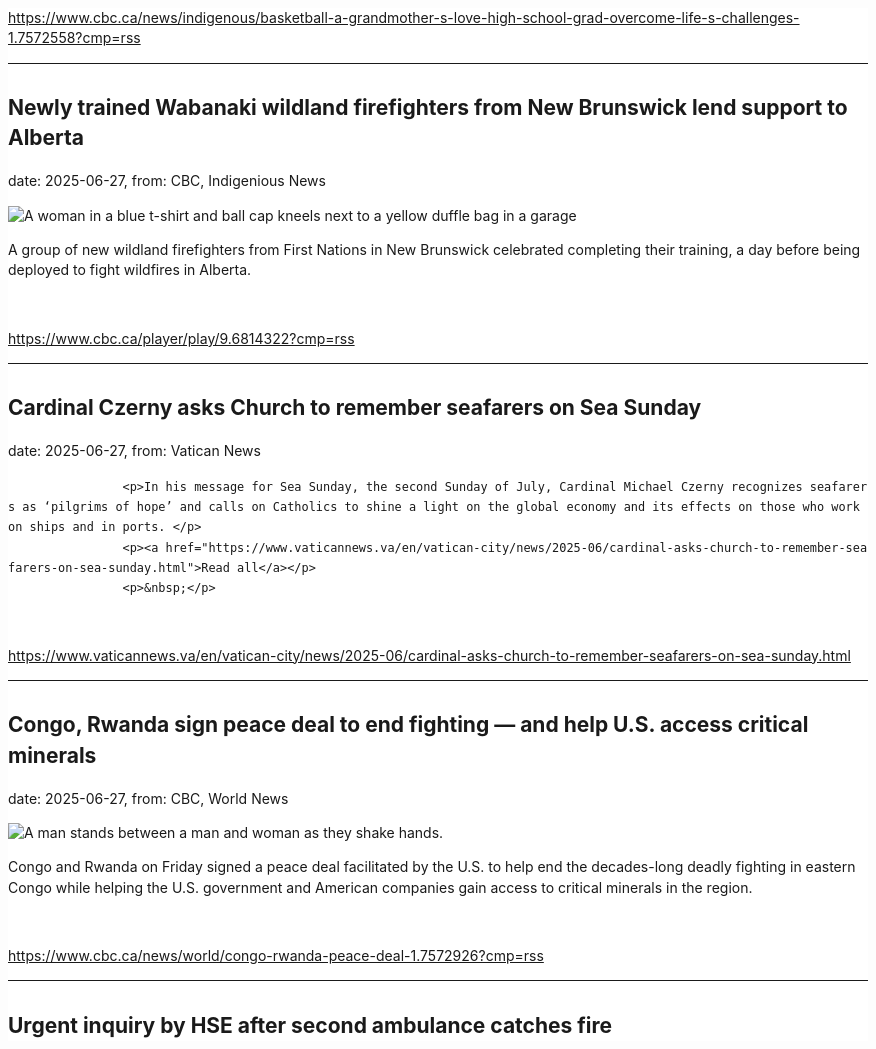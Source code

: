 <https://www.cbc.ca/news/indigenous/basketball-a-grandmother-s-love-high-school-grad-overcome-life-s-challenges-1.7572558?cmp=rss>

---

## Newly trained Wabanaki wildland firefighters from New Brunswick lend support to Alberta

date: 2025-06-27, from: CBC, Indigenious News

<img src='https://i.cbc.ca/ais/8a50969d-3473-49a8-8aa9-5bdd499fc942,1751050895039/full/max/0/default.jpg?im=Crop%2Crect%3D%280%2C0%2C1412%2C794%29%3BResize%3D%28620%29' alt='A woman in a blue t-shirt and ball cap kneels next to a yellow duffle bag in a garage' width='620' height='349' title=''/><p> A group of new wildland firefighters from First Nations in New Brunswick celebrated completing their training, a day before being deployed to fight wildfires in Alberta.
</p> 

<br> 

<https://www.cbc.ca/player/play/9.6814322?cmp=rss>

---

## Cardinal Czerny asks Church to remember seafarers on Sea Sunday

date: 2025-06-27, from: Vatican News


                    <p>In his message for Sea Sunday, the second Sunday of July, Cardinal Michael Czerny recognizes seafarers as ‘pilgrims of hope’ and calls on Catholics to shine a light on the global economy and its effects on those who work on ships and in ports. </p>
                    <p><a href="https://www.vaticannews.va/en/vatican-city/news/2025-06/cardinal-asks-church-to-remember-seafarers-on-sea-sunday.html">Read all</a></p>
                    <p>&nbsp;</p>
                     

<br> 

<https://www.vaticannews.va/en/vatican-city/news/2025-06/cardinal-asks-church-to-remember-seafarers-on-sea-sunday.html>

---

## Congo, Rwanda sign peace deal to end fighting — and help U.S. access critical minerals

date: 2025-06-27, from: CBC, World News

<img src='https://i.cbc.ca/1.7573068.1751050042!/cpImage/httpImage/image.jpg_gen/derivatives/16x9_620/us-congo-rwanda-rubio.jpg' alt='A man stands between a man and woman as they shake hands.' width='620' height='349' title='Secretary of State Marco Rubio, center, stands with Rwanda&apos;s Foreign Minister Olivier Nduhungirehe, left, and Democratic Republic of the Congo&apos;s Foreign Minister Therese Kayikwamba Wagner, right, as they shake hands after signing a peace agreement at the State Department, Friday, June 27, 2025, in Washington. (AP Photo/Mark Schiefelbein).'/><p>Congo and Rwanda on Friday signed a peace deal facilitated by the U.S. to help end the decades-long deadly fighting in eastern Congo while helping the U.S. government and American companies gain access to critical minerals in the region.</p> 

<br> 

<https://www.cbc.ca/news/world/congo-rwanda-peace-deal-1.7572926?cmp=rss>

---

## Urgent inquiry by HSE after second ambulance catches fire
